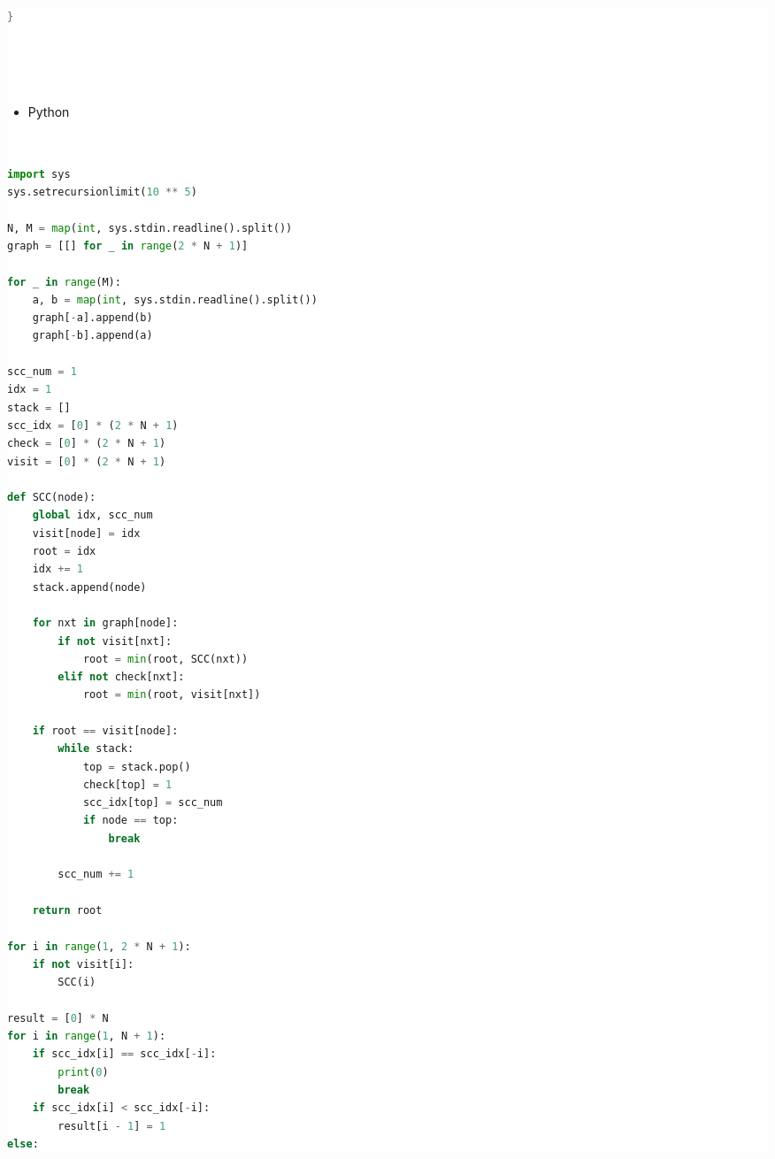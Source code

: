 ```java
}
```

<br><br><br>

- Python

<br>

```python
import sys
sys.setrecursionlimit(10 ** 5)

N, M = map(int, sys.stdin.readline().split())
graph = [[] for _ in range(2 * N + 1)]

for _ in range(M):
    a, b = map(int, sys.stdin.readline().split())
    graph[-a].append(b)
    graph[-b].append(a)

scc_num = 1
idx = 1
stack = []
scc_idx = [0] * (2 * N + 1)
check = [0] * (2 * N + 1)
visit = [0] * (2 * N + 1)

def SCC(node):
    global idx, scc_num
    visit[node] = idx
    root = idx
    idx += 1
    stack.append(node)

    for nxt in graph[node]:
        if not visit[nxt]:
            root = min(root, SCC(nxt))
        elif not check[nxt]:
            root = min(root, visit[nxt])

    if root == visit[node]:
        while stack:
            top = stack.pop()
            check[top] = 1
            scc_idx[top] = scc_num
            if node == top:
                break

        scc_num += 1

    return root

for i in range(1, 2 * N + 1):
    if not visit[i]:
        SCC(i)

result = [0] * N
for i in range(1, N + 1):
    if scc_idx[i] == scc_idx[-i]:
        print(0)
        break
    if scc_idx[i] < scc_idx[-i]:
        result[i - 1] = 1
else:
```